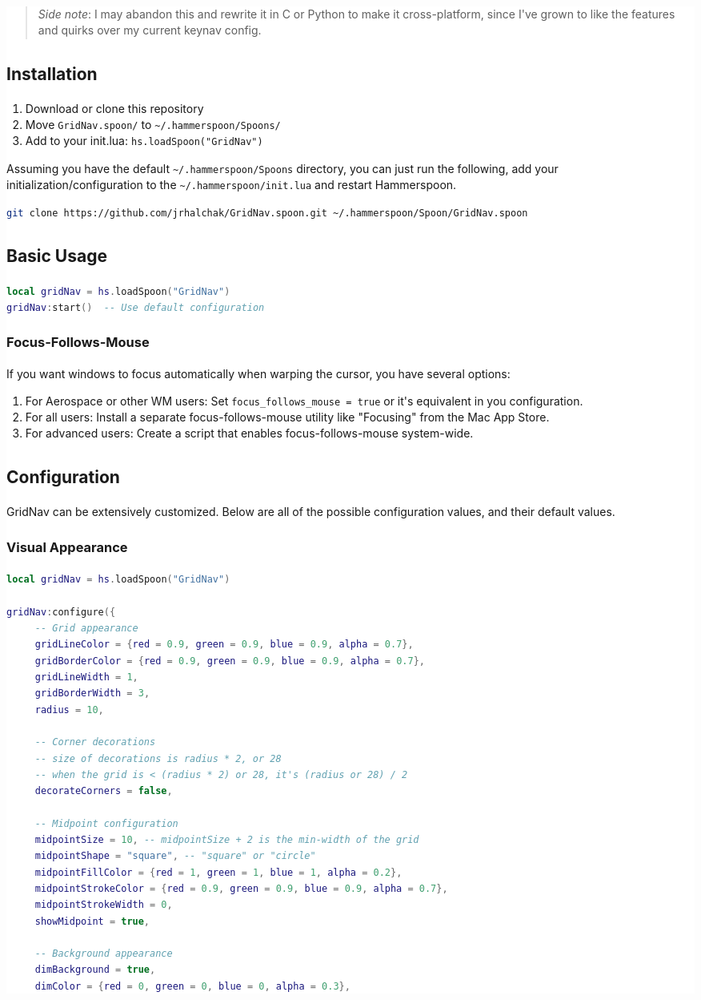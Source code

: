 > _Side note_: I may abandon this and rewrite it in C or Python to make it cross-platform, since I've grown to like the features and quirks over my current keynav config.

## Installation
1. Download or clone this repository
2. Move `GridNav.spoon/` to `~/.hammerspoon/Spoons/`
3. Add to your init.lua: `hs.loadSpoon("GridNav")`

Assuming you have the default `~/.hammerspoon/Spoons` directory, you can just run the following, add your initialization/configuration to the `~/.hammerspoon/init.lua` and restart Hammerspoon.

```sh
git clone https://github.com/jrhalchak/GridNav.spoon.git ~/.hammerspoon/Spoon/GridNav.spoon
```

## Basic Usage
```lua
local gridNav = hs.loadSpoon("GridNav")
gridNav:start()  -- Use default configuration
```

### Focus-Follows-Mouse

If you want windows to focus automatically when warping the cursor, you have several options:

1. For Aerospace or other WM users: Set `focus_follows_mouse = true` or it's equivalent in you configuration.
2. For all users: Install a separate focus-follows-mouse utility like "Focusing" from the Mac App Store.
3. For advanced users: Create a script that enables focus-follows-mouse system-wide.

## Configuration
GridNav can be extensively customized. Below are all of the possible configuration values, and their default values.

### Visual Appearance
```lua
local gridNav = hs.loadSpoon("GridNav")

gridNav:configure({
     -- Grid appearance
     gridLineColor = {red = 0.9, green = 0.9, blue = 0.9, alpha = 0.7},
     gridBorderColor = {red = 0.9, green = 0.9, blue = 0.9, alpha = 0.7},
     gridLineWidth = 1,
     gridBorderWidth = 3,
     radius = 10,

     -- Corner decorations
     -- size of decorations is radius * 2, or 28
     -- when the grid is < (radius * 2) or 28, it's (radius or 28) / 2
     decorateCorners = false,

     -- Midpoint configuration
     midpointSize = 10, -- midpointSize + 2 is the min-width of the grid
     midpointShape = "square", -- "square" or "circle"
     midpointFillColor = {red = 1, green = 1, blue = 1, alpha = 0.2},
     midpointStrokeColor = {red = 0.9, green = 0.9, blue = 0.9, alpha = 0.7},
     midpointStrokeWidth = 0,
     showMidpoint = true,

     -- Background appearance
     dimBackground = true,
     dimColor = {red = 0, green = 0, blue = 0, alpha = 0.3},

```